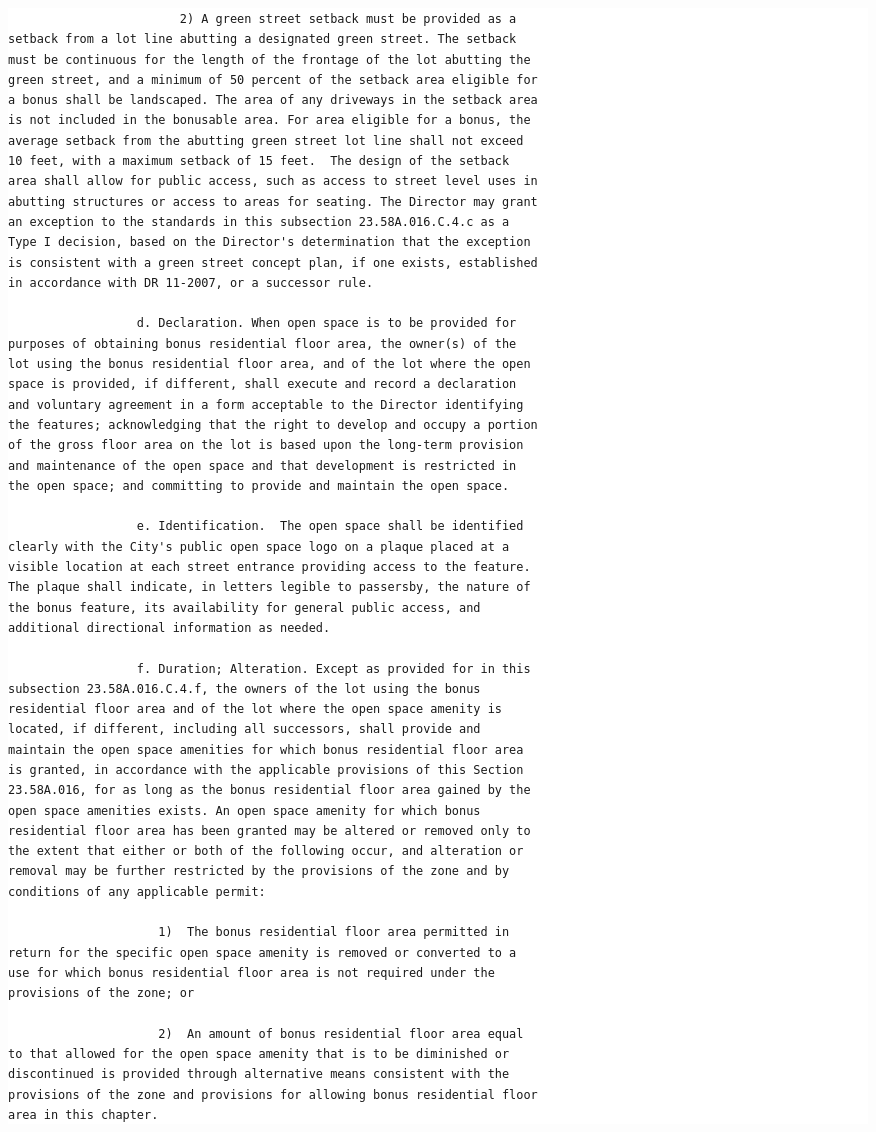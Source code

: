                             2) A green street setback must be provided as a  
    setback from a lot line abutting a designated green street. The setback  
    must be continuous for the length of the frontage of the lot abutting the  
    green street, and a minimum of 50 percent of the setback area eligible for  
    a bonus shall be landscaped. The area of any driveways in the setback area  
    is not included in the bonusable area. For area eligible for a bonus, the  
    average setback from the abutting green street lot line shall not exceed  
    10 feet, with a maximum setback of 15 feet.  The design of the setback  
    area shall allow for public access, such as access to street level uses in  
    abutting structures or access to areas for seating. The Director may grant  
    an exception to the standards in this subsection 23.58A.016.C.4.c as a  
    Type I decision, based on the Director's determination that the exception  
    is consistent with a green street concept plan, if one exists, established  
    in accordance with DR 11-2007, or a successor rule.  
  
                      d. Declaration. When open space is to be provided for  
    purposes of obtaining bonus residential floor area, the owner(s) of the  
    lot using the bonus residential floor area, and of the lot where the open  
    space is provided, if different, shall execute and record a declaration  
    and voluntary agreement in a form acceptable to the Director identifying  
    the features; acknowledging that the right to develop and occupy a portion  
    of the gross floor area on the lot is based upon the long-term provision  
    and maintenance of the open space and that development is restricted in  
    the open space; and committing to provide and maintain the open space.  
  
                      e. Identification.  The open space shall be identified  
    clearly with the City's public open space logo on a plaque placed at a  
    visible location at each street entrance providing access to the feature.  
    The plaque shall indicate, in letters legible to passersby, the nature of  
    the bonus feature, its availability for general public access, and  
    additional directional information as needed.  
  
                      f. Duration; Alteration. Except as provided for in this  
    subsection 23.58A.016.C.4.f, the owners of the lot using the bonus  
    residential floor area and of the lot where the open space amenity is  
    located, if different, including all successors, shall provide and  
    maintain the open space amenities for which bonus residential floor area  
    is granted, in accordance with the applicable provisions of this Section  
    23.58A.016, for as long as the bonus residential floor area gained by the  
    open space amenities exists. An open space amenity for which bonus  
    residential floor area has been granted may be altered or removed only to  
    the extent that either or both of the following occur, and alteration or  
    removal may be further restricted by the provisions of the zone and by  
    conditions of any applicable permit:  
  
                         1)  The bonus residential floor area permitted in  
    return for the specific open space amenity is removed or converted to a  
    use for which bonus residential floor area is not required under the  
    provisions of the zone; or  
  
                         2)  An amount of bonus residential floor area equal  
    to that allowed for the open space amenity that is to be diminished or  
    discontinued is provided through alternative means consistent with the  
    provisions of the zone and provisions for allowing bonus residential floor  
    area in this chapter.  
  